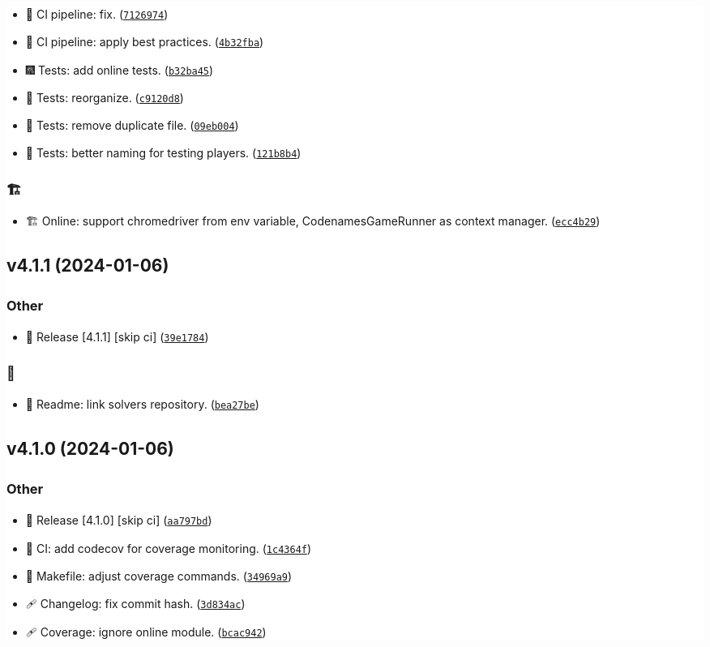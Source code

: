 * 🔨 CI pipeline: fix. ([`7126974`](https://github.com/asaf-kali/codenames/commit/712697456d4c957986452a2a84eb2bfd7f3602ca))

* 🔨 CI pipeline: apply best practices. ([`4b32fba`](https://github.com/asaf-kali/codenames/commit/4b32fba8d68e10149c1c23571ad1ccd40d1d20be))

* 🎆 Tests: add online tests. ([`b32ba45`](https://github.com/asaf-kali/codenames/commit/b32ba450cf2c90d6aa15abe4e133d1561d98a2aa))

* 🔨 Tests: reorganize. ([`c9120d8`](https://github.com/asaf-kali/codenames/commit/c9120d8ef2b990efcf7b3587f6c35f5706b6d139))

* 🔨 Tests: remove duplicate file. ([`09eb004`](https://github.com/asaf-kali/codenames/commit/09eb0047c1dea68ce07ad28d3ae09d882c975920))

* 🔨 Tests: better naming for testing players. ([`121b8b4`](https://github.com/asaf-kali/codenames/commit/121b8b459b0d96b0e0f5ea9483d2b21a221d41ec))

### 🏗️

* 🏗️ Online: support chromedriver from env variable, CodenamesGameRunner as context manager. ([`ecc4b29`](https://github.com/asaf-kali/codenames/commit/ecc4b29b43302c0031b049e3b58c1229b15fcc41))


## v4.1.1 (2024-01-06)

### Other

* 🤖 Release [4.1.1] [skip ci] ([`39e1784`](https://github.com/asaf-kali/codenames/commit/39e178469c860a348819a71520e0d6a40cd51ebe))

### 📜

* 📜 Readme: link solvers repository. ([`bea27be`](https://github.com/asaf-kali/codenames/commit/bea27beb8b471138bdf0af72dfba68d9f372f5f9))


## v4.1.0 (2024-01-06)

### Other

* 🤖 Release [4.1.0] [skip ci] ([`aa797bd`](https://github.com/asaf-kali/codenames/commit/aa797bd500cfa52dffa8d531ef1b56e9e7a20fab))

* 🧪 CI: add codecov for coverage monitoring. ([`1c4364f`](https://github.com/asaf-kali/codenames/commit/1c4364f225b2fd294c542748b66183c75aeb516d))

* 🧪 Makefile: adjust coverage commands. ([`34969a9`](https://github.com/asaf-kali/codenames/commit/34969a9249f6fb8ee1dc8325f052c057daa36554))

* 🩹 Changelog: fix commit hash. ([`3d834ac`](https://github.com/asaf-kali/codenames/commit/3d834acab24460a4809961fe78f94262567c5a61))

* 🩹 Coverage: ignore online module. ([`bcac942`](https://github.com/asaf-kali/codenames/commit/bcac9426e6ac89589d4be53db468ee032efd1d26))
